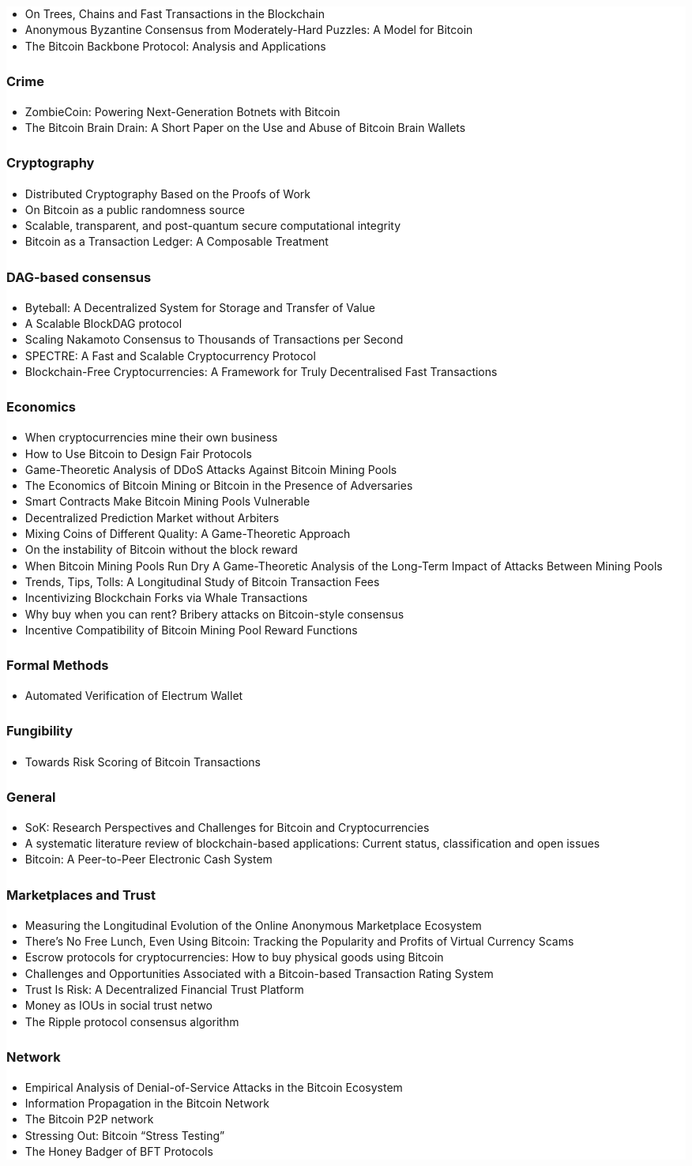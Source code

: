 + On Trees, Chains and Fast Transactions in the Blockchain
+ Anonymous Byzantine Consensus from Moderately-Hard Puzzles: A Model for Bitcoin
+ The Bitcoin Backbone Protocol: Analysis and Applications
### Crime
+ ZombieCoin: Powering Next-Generation Botnets with Bitcoin
+ The Bitcoin Brain Drain: A Short Paper on the Use and Abuse of Bitcoin Brain Wallets
### Cryptography
+ Distributed Cryptography Based on the Proofs of Work
+ On Bitcoin as a public randomness source
+ Scalable, transparent, and post-quantum secure computational integrity
+ Bitcoin as a Transaction Ledger: A Composable Treatment
### DAG-based consensus
+ Byteball: A Decentralized System for Storage and Transfer of Value
+ A Scalable BlockDAG protocol
+ Scaling Nakamoto Consensus to Thousands of Transactions per Second
+ SPECTRE: A Fast and Scalable Cryptocurrency Protocol
+ Blockchain-Free Cryptocurrencies: A Framework for Truly Decentralised Fast Transactions
### Economics
+ When cryptocurrencies mine their own business
+ How to Use Bitcoin to Design Fair Protocols
+ Game-Theoretic Analysis of DDoS Attacks Against Bitcoin Mining Pools
+ The Economics of Bitcoin Mining or Bitcoin in the Presence of Adversaries
+ Smart Contracts Make Bitcoin Mining Pools Vulnerable
+ Decentralized Prediction Market without Arbiters
+ Mixing Coins of Different Quality: A Game-Theoretic Approach
+ On the instability of Bitcoin without the block reward
+ When Bitcoin Mining Pools Run Dry A Game-Theoretic Analysis of the Long-Term Impact of Attacks Between Mining Pools
+ Trends, Tips, Tolls: A Longitudinal Study of Bitcoin Transaction Fees
+ Incentivizing Blockchain Forks via Whale Transactions
+ Why buy when you can rent? Bribery attacks on Bitcoin-style consensus
+ Incentive Compatibility of Bitcoin Mining Pool Reward Functions
### Formal Methods
+ Automated Verification of Electrum Wallet
### Fungibility
+ Towards Risk Scoring of Bitcoin Transactions
### General
+ SoK: Research Perspectives and Challenges for Bitcoin and Cryptocurrencies
+ A systematic literature review of blockchain-based applications: Current status, classification and open issues
+ Bitcoin: A Peer-to-Peer Electronic Cash System
### Marketplaces and Trust
+ Measuring the Longitudinal Evolution of the Online Anonymous Marketplace Ecosystem
+ There’s No Free Lunch, Even Using Bitcoin: Tracking the Popularity and Profits of Virtual Currency Scams
+ Escrow protocols for cryptocurrencies: How to buy physical goods using Bitcoin
+ Challenges and Opportunities Associated with a Bitcoin-based Transaction Rating System
+ Trust Is Risk: A Decentralized Financial Trust Platform
+ Money as IOUs in social trust netwo
+ The Ripple protocol consensus algorithm
### Network
+ Empirical Analysis of Denial-of-Service Attacks in the Bitcoin Ecosystem
+ Information Propagation in the Bitcoin Network
+ The Bitcoin P2P network
+ Stressing Out: Bitcoin “Stress Testing”
+ The Honey Badger of BFT Protocols
